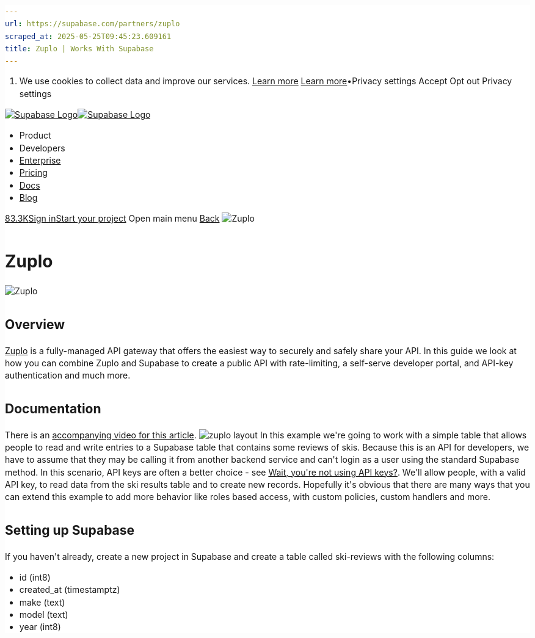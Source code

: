 ```yaml
---
url: https://supabase.com/partners/zuplo
scraped_at: 2025-05-25T09:45:23.609161
title: Zuplo | Works With Supabase
---
```


  1. We use cookies to collect data and improve our services. [Learn more](https://supabase.com/privacy#8-cookies-and-similar-technologies-used-on-our-european-services)
[Learn more](https://supabase.com/privacy#8-cookies-and-similar-technologies-used-on-our-european-services)•Privacy settings
Accept Opt out Privacy settings


[![Supabase Logo](https://supabase.com/_next/image?url=https%3A%2F%2Ffrontend-assets.supabase.com%2Fwww%2Fd218d9190b87%2F_next%2Fstatic%2Fmedia%2Fsupabase-logo-wordmark--light.daaeffd3.png&w=256&q=75&dpl=dpl_9xPTPeSUKoDuygMmT5sPj6DB4mgG)![Supabase Logo](https://supabase.com/_next/image?url=https%3A%2F%2Ffrontend-assets.supabase.com%2Fwww%2Fd218d9190b87%2F_next%2Fstatic%2Fmedia%2Fsupabase-logo-wordmark--dark.b36ebb5f.png&w=256&q=75&dpl=dpl_9xPTPeSUKoDuygMmT5sPj6DB4mgG)](https://supabase.com/)
  * Product 
  * Developers 
  * [Enterprise](https://supabase.com/enterprise)
  * [Pricing](https://supabase.com/pricing)
  * [Docs](https://supabase.com/docs)
  * [Blog](https://supabase.com/blog)


[83.3K](https://github.com/supabase/supabase)[Sign in](https://supabase.com/dashboard)[Start your project](https://supabase.com/dashboard)
Open main menu
[Back](https://supabase.com/partners/integrations)
![Zuplo](https://supabase.com/_next/image?url=https%3A%2F%2Fobuldanrptloktxcffvn.supabase.co%2Fstorage%2Fv1%2Fobject%2Fpublic%2Fimages%2Fintegrations%2Fzuplo%2Fzuplo_logo.png&w=128&q=75&dpl=dpl_9xPTPeSUKoDuygMmT5sPj6DB4mgG)
# Zuplo
![Zuplo](https://supabase.com/_next/image?url=https%3A%2F%2Fobuldanrptloktxcffvn.supabase.co%2Fstorage%2Fv1%2Fobject%2Fpublic%2Fimages%2Fintegrations%2Fzuplo%2Fzuplo_og.avif&w=3840&q=75&dpl=dpl_9xPTPeSUKoDuygMmT5sPj6DB4mgG)
## Overview
[Zuplo](https://zuplo.com/) is a fully-managed API gateway that offers the easiest way to securely and safely share your API. In this guide we look at how you can combine Zuplo and Supabase to create a public API with rate-limiting, a self-serve developer portal, and API-key authentication and much more.
## Documentation
There is an [accompanying video for this article](https://www.youtube.com/watch?v=GJSkbxMnWxE).
![zuplo layout](https://obuldanrptloktxcffvn.supabase.co/storage/v1/object/public/images/integrations/zuplo/documentation/arch.png)
In this example we're going to work with a simple table that allows people to read and write entries to a Supabase table that contains some reviews of skis. Because this is an API for developers, we have to assume that they may be calling it from another backend service and can't login as a user using the standard Supabase method. In this scenario, API keys are often a better choice - see [Wait, you're not using API keys?](https://zuplo.com/blog/2022/05/03/you-should-be-using-api-keys/).
We'll allow people, with a valid API key, to read data from the ski results table and to create new records. Hopefully it's obvious that there are many ways that you can extend this example to add more behavior like roles based access, with custom policies, custom handlers and more.
## Setting up Supabase
If you haven't already, create a new project in Supabase and create a table called ski-reviews with the following columns:
  * id (int8)
  * created_at (timestamptz)
  * make (text)
  * model (text)
  * year (int8)